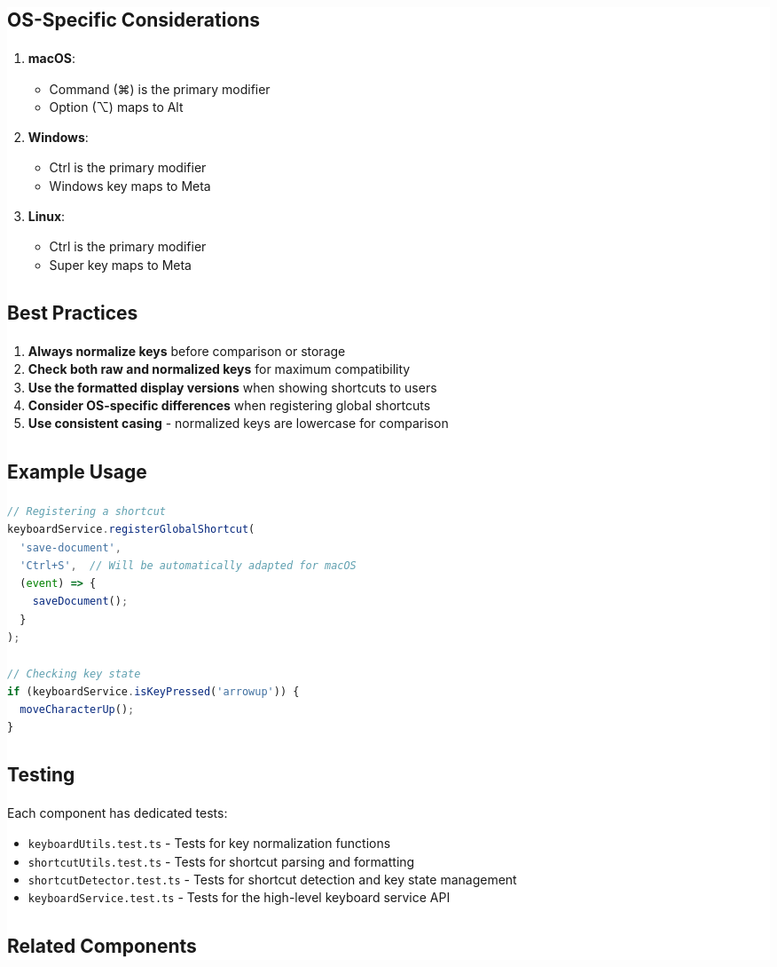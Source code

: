 ## OS-Specific Considerations

1. **macOS**:
   - Command (⌘) is the primary modifier
   - Option (⌥) maps to Alt

2. **Windows**:
   - Ctrl is the primary modifier 
   - Windows key maps to Meta

3. **Linux**:
   - Ctrl is the primary modifier
   - Super key maps to Meta

## Best Practices

1. **Always normalize keys** before comparison or storage
2. **Check both raw and normalized keys** for maximum compatibility
3. **Use the formatted display versions** when showing shortcuts to users
4. **Consider OS-specific differences** when registering global shortcuts
5. **Use consistent casing** - normalized keys are lowercase for comparison

## Example Usage

```typescript
// Registering a shortcut
keyboardService.registerGlobalShortcut(
  'save-document',
  'Ctrl+S',  // Will be automatically adapted for macOS
  (event) => {
    saveDocument();
  }
);

// Checking key state
if (keyboardService.isKeyPressed('arrowup')) {
  moveCharacterUp();
}
```

## Testing

Each component has dedicated tests:

- `keyboardUtils.test.ts` - Tests for key normalization functions
- `shortcutUtils.test.ts` - Tests for shortcut parsing and formatting
- `shortcutDetector.test.ts` - Tests for shortcut detection and key state management
- `keyboardService.test.ts` - Tests for the high-level keyboard service API

## Related Components
